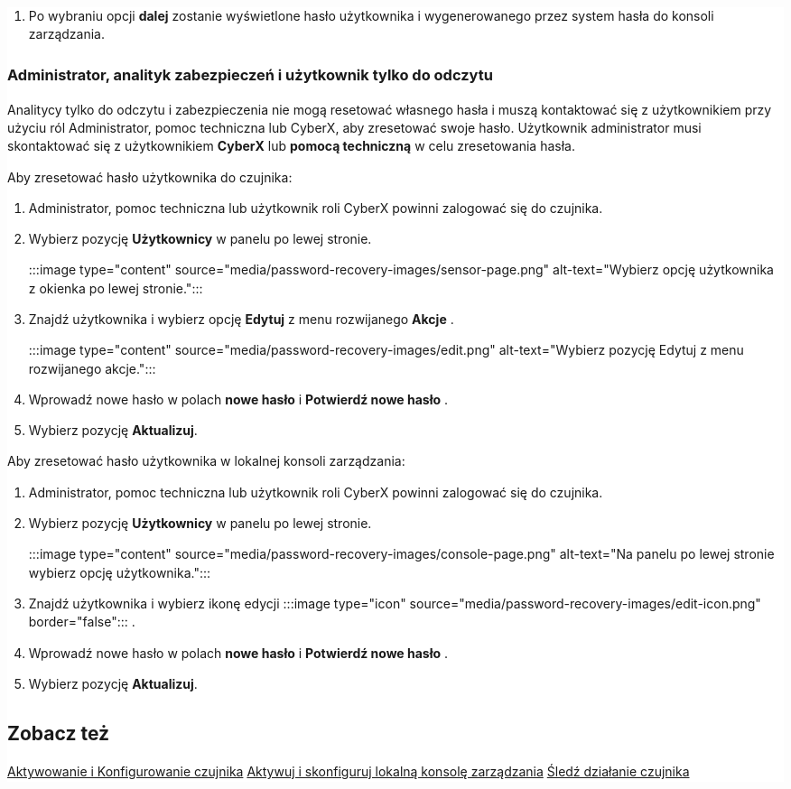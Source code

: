 1. Po wybraniu opcji **dalej** zostanie wyświetlone hasło użytkownika i wygenerowanego przez system hasła do konsoli zarządzania.

### <a name="administrator-security-analyst-and-read-only-user"></a>Administrator, analityk zabezpieczeń i użytkownik tylko do odczytu

Analitycy tylko do odczytu i zabezpieczenia nie mogą resetować własnego hasła i muszą kontaktować się z użytkownikiem przy użyciu ról Administrator, pomoc techniczna lub CyberX, aby zresetować swoje hasło. Użytkownik administrator musi skontaktować się z użytkownikiem **CyberX** lub **pomocą techniczną** w celu zresetowania hasła.

Aby zresetować hasło użytkownika do czujnika:

1. Administrator, pomoc techniczna lub użytkownik roli CyberX powinni zalogować się do czujnika.

1. Wybierz pozycję **Użytkownicy** w panelu po lewej stronie.

   :::image type="content" source="media/password-recovery-images/sensor-page.png" alt-text="Wybierz opcję użytkownika z okienka po lewej stronie.":::

1. Znajdź użytkownika i wybierz opcję **Edytuj** z menu rozwijanego **Akcje** .

   :::image type="content" source="media/password-recovery-images/edit.png" alt-text="Wybierz pozycję Edytuj z menu rozwijanego akcje.":::

1. Wprowadź nowe hasło w polach **nowe hasło** i **Potwierdź nowe hasło** .

1. Wybierz pozycję **Aktualizuj**.

Aby zresetować hasło użytkownika w lokalnej konsoli zarządzania:

1. Administrator, pomoc techniczna lub użytkownik roli CyberX powinni zalogować się do czujnika.

1. Wybierz pozycję **Użytkownicy** w panelu po lewej stronie.

   :::image type="content" source="media/password-recovery-images/console-page.png" alt-text="Na panelu po lewej stronie wybierz opcję użytkownika.":::

1. Znajdź użytkownika i wybierz ikonę edycji :::image type="icon" source="media/password-recovery-images/edit-icon.png" border="false"::: .

1. Wprowadź nowe hasło w polach **nowe hasło** i **Potwierdź nowe hasło** .

1. Wybierz pozycję **Aktualizuj**.

## <a name="see-also"></a>Zobacz też

[Aktywowanie i Konfigurowanie czujnika](how-to-activate-and-set-up-your-sensor.md) 
 [Aktywuj i skonfiguruj lokalną konsolę zarządzania](how-to-activate-and-set-up-your-on-premises-management-console.md) 
 [Śledź działanie czujnika](how-to-track-sensor-activity.md)
